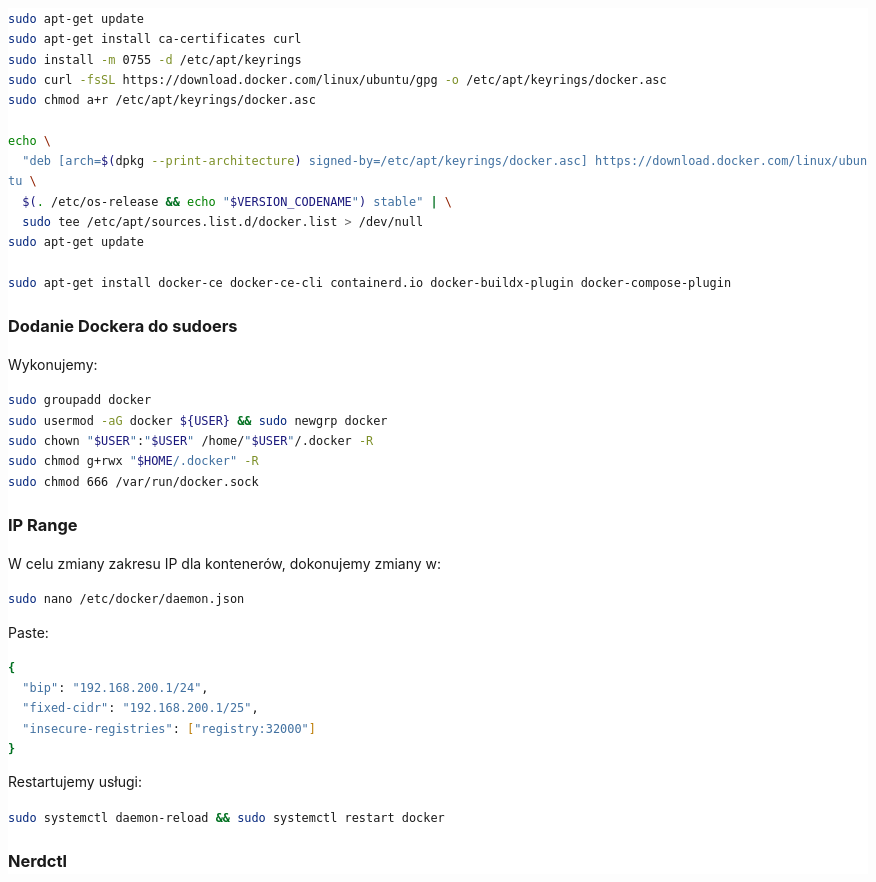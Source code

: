 ```bash
sudo apt-get update
sudo apt-get install ca-certificates curl
sudo install -m 0755 -d /etc/apt/keyrings
sudo curl -fsSL https://download.docker.com/linux/ubuntu/gpg -o /etc/apt/keyrings/docker.asc
sudo chmod a+r /etc/apt/keyrings/docker.asc

echo \
  "deb [arch=$(dpkg --print-architecture) signed-by=/etc/apt/keyrings/docker.asc] https://download.docker.com/linux/ubuntu \
  $(. /etc/os-release && echo "$VERSION_CODENAME") stable" | \
  sudo tee /etc/apt/sources.list.d/docker.list > /dev/null
sudo apt-get update

sudo apt-get install docker-ce docker-ce-cli containerd.io docker-buildx-plugin docker-compose-plugin
```

### Dodanie Dockera do sudoers

Wykonujemy:

```bash
sudo groupadd docker
sudo usermod -aG docker ${USER} && sudo newgrp docker
sudo chown "$USER":"$USER" /home/"$USER"/.docker -R
sudo chmod g+rwx "$HOME/.docker" -R
sudo chmod 666 /var/run/docker.sock
```

### IP Range

W celu zmiany zakresu IP dla kontenerów, dokonujemy zmiany w:

```bash
sudo nano /etc/docker/daemon.json
```

Paste:

```bash
{
  "bip": "192.168.200.1/24",
  "fixed-cidr": "192.168.200.1/25",
  "insecure-registries": ["registry:32000"]
}
```

Restartujemy usługi:

```bash
sudo systemctl daemon-reload && sudo systemctl restart docker
```

### Nerdctl
